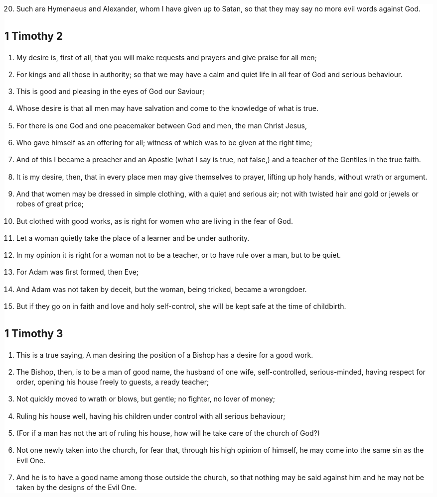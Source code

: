 20. Such are Hymenaeus and Alexander, whom I have given up to Satan, so that they may say no more evil words against God.

## 1 Timothy 2

1. My desire is, first of all, that you will make requests and prayers and give praise for all men;

2. For kings and all those in authority; so that we may have a calm and quiet life in all fear of God and serious behaviour.

3. This is good and pleasing in the eyes of God our Saviour;

4. Whose desire is that all men may have salvation and come to the knowledge of what is true.

5. For there is one God and one peacemaker between God and men, the man Christ Jesus,

6. Who gave himself as an offering for all; witness of which was to be given at the right time;

7. And of this I became a preacher and an Apostle (what I say is true, not false,) and a teacher of the Gentiles in the true faith.

8. It is my desire, then, that in every place men may give themselves to prayer, lifting up holy hands, without wrath or argument.

9. And that women may be dressed in simple clothing, with a quiet and serious air; not with twisted hair and gold or jewels or robes of great price;

10. But clothed with good works, as is right for women who are living in the fear of God.

11. Let a woman quietly take the place of a learner and be under authority.

12. In my opinion it is right for a woman not to be a teacher, or to have rule over a man, but to be quiet.

13. For Adam was first formed, then Eve;

14. And Adam was not taken by deceit, but the woman, being tricked, became a wrongdoer.

15. But if they go on in faith and love and holy self-control, she will be kept safe at the time of childbirth.

## 1 Timothy 3

1. This is a true saying, A man desiring the position of a Bishop has a desire for a good work.

2. The Bishop, then, is to be a man of good name, the husband of one wife, self-controlled, serious-minded, having respect for order, opening his house freely to guests, a ready teacher;

3. Not quickly moved to wrath or blows, but gentle; no fighter, no lover of money;

4. Ruling his house well, having his children under control with all serious behaviour;

5. (For if a man has not the art of ruling his house, how will he take care of the church of God?)

6. Not one newly taken into the church, for fear that, through his high opinion of himself, he may come into the same sin as the Evil One.

7. And he is to have a good name among those outside the church, so that nothing may be said against him and he may not be taken by the designs of the Evil One.
